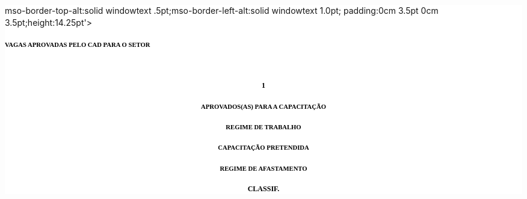   mso-border-top-alt:solid windowtext .5pt;mso-border-left-alt:solid windowtext 1.0pt;
  padding:0cm 3.5pt 0cm 3.5pt;height:14.25pt'>
  <p class=MsoNormal><b><span style='font-size:8.0pt;font-family:"Arial Narrow","sans-serif";
  color:black'>VAGAS APROVADAS PELO CAD PARA O SETOR<o:p></o:p></span></b></p>
  </td>
  <td width=52 nowrap colspan=2 style='width:38.85pt;border-top:solid windowtext 1.0pt;
  border-left:none;border-bottom:none;border-right:solid windowtext 1.0pt;
  mso-border-top-alt:solid windowtext .5pt;mso-border-right-alt:solid windowtext .5pt;
  padding:0cm 3.5pt 0cm 3.5pt;height:14.25pt'>
  <p class=MsoNormal><b><span style='font-size:9.0pt;font-family:"Arial Narrow","sans-serif";
  color:black'>&nbsp;<o:p></o:p></span></b></p>
  </td>
  <td width=61 nowrap colspan=2 style='width:45.8pt;border:none;border-right:
  solid windowtext 1.0pt;padding:0cm 3.5pt 0cm 3.5pt;height:14.25pt'>
  <p class=MsoNormal align=center style='text-align:center'><span class=GramE><b><span
  style='font-size:9.0pt;font-family:"Arial Narrow","sans-serif";color:black'>1</span></b></span><b><span
  style='font-size:9.0pt;font-family:"Arial Narrow","sans-serif";color:black'><o:p></o:p></span></b></p>
  </td>
 </tr>
 <tr style='mso-yfti-irow:7;height:15.0pt'>
  <td width=268 colspan=4 style='width:201.3pt;border:solid windowtext 1.0pt;
  border-bottom:none;mso-border-top-alt:solid windowtext 1.0pt;mso-border-left-alt:
  solid windowtext 1.0pt;mso-border-right-alt:solid windowtext .5pt;padding:
  0cm 3.5pt 0cm 3.5pt;height:15.0pt'>
  <p class=MsoNormal align=center style='text-align:center'><span class=GramE><b><span
  style='font-size:8.0pt;font-family:"Arial Narrow","sans-serif";color:black'>APROVADOS(</span></b></span><b><span
  style='font-size:8.0pt;font-family:"Arial Narrow","sans-serif";color:black'>AS)
  PARA A CAPACITAÇÃO<o:p></o:p></span></b></p>
  </td>
  <td width=100 colspan=2 style='width:74.95pt;border-top:solid windowtext 1.0pt;
  border-left:none;border-bottom:none;border-right:solid windowtext 1.0pt;
  mso-border-top-alt:solid windowtext 1.0pt;mso-border-right-alt:solid windowtext .5pt;
  padding:0cm 3.5pt 0cm 3.5pt;height:15.0pt'>
  <p class=MsoNormal align=center style='text-align:center'><b><span
  style='font-size:8.0pt;font-family:"Arial Narrow","sans-serif";color:black'>REGIME
  DE TRABALHO<o:p></o:p></span></b></p>
  </td>
  <td width=100 colspan=3 style='width:74.95pt;border-top:solid windowtext 1.0pt;
  border-left:none;border-bottom:none;border-right:solid windowtext 1.0pt;
  mso-border-top-alt:solid windowtext 1.0pt;mso-border-right-alt:solid windowtext .5pt;
  padding:0cm 3.5pt 0cm 3.5pt;height:15.0pt'>
  <p class=MsoNormal align=center style='text-align:center'><b><span
  style='font-size:8.0pt;font-family:"Arial Narrow","sans-serif";color:black'>CAPACITAÇÃO
  PRETENDIDA<o:p></o:p></span></b></p>
  </td>
  <td width=100 colspan=4 style='width:75.0pt;border-top:solid windowtext 1.0pt;
  border-left:none;border-bottom:none;border-right:solid windowtext 1.0pt;
  mso-border-top-alt:solid windowtext 1.0pt;mso-border-right-alt:solid windowtext .5pt;
  padding:0cm 3.5pt 0cm 3.5pt;height:15.0pt'>
  <p class=MsoNormal align=center style='text-align:center'><b><span
  style='font-size:8.0pt;font-family:"Arial Narrow","sans-serif";color:black'>REGIME
  DE AFASTAMENTO<o:p></o:p></span></b></p>
  </td>
  <td width=61 colspan=2 style='width:45.8pt;border-top:solid windowtext 1.0pt;
  border-left:none;border-bottom:none;border-right:solid windowtext 1.0pt;
  padding:0cm 3.5pt 0cm 3.5pt;height:15.0pt'>
  <p class=MsoNormal align=center style='text-align:center'><b><span
  style='font-size:9.0pt;font-family:"Arial Narrow","sans-serif";color:black'>CLASSIF.<o:p></o:p></span></b></p>
  </td>
 </tr>